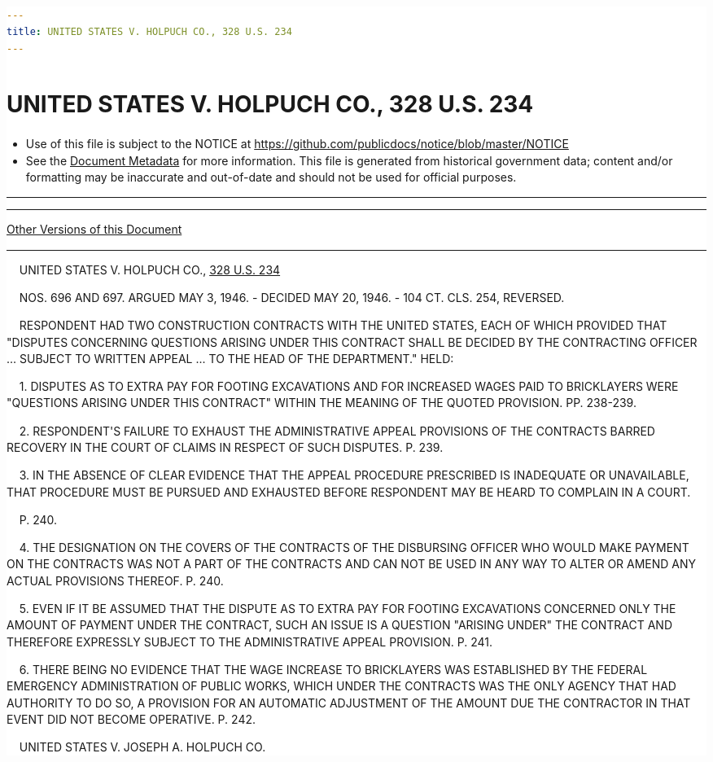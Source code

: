 ```yaml
---
title: UNITED STATES V. HOLPUCH CO., 328 U.S. 234
---
```


# UNITED STATES V. HOLPUCH CO., 328 U.S. 234

* Use of this file is subject to the NOTICE at https://github.com/publicdocs/notice/blob/master/NOTICE
* See the [Document Metadata](../../../index.md) for more information.
  This file is generated from historical government data; content and/or formatting may be inaccurate and out-of-date and should not be used for official purposes.

----------
----------

[Other Versions of this Document](https://publicdocs.github.io/go/links?ns=uslm-x&ref=%2Fus%2Fcourts%2Fscotus%2FusReporter%2F328%2F234)

----------

    UNITED STATES V. HOLPUCH CO., [328 U.S. 234][/us/courts/scotus/usReporter/328/234]

    NOS. 696 AND 697.  ARGUED MAY 3, 1946.  - DECIDED MAY 20, 1946.  - 104 CT. CLS. 254, REVERSED.

    RESPONDENT HAD TWO CONSTRUCTION CONTRACTS WITH THE UNITED STATES, EACH OF WHICH PROVIDED THAT "DISPUTES CONCERNING QUESTIONS ARISING UNDER THIS CONTRACT SHALL BE DECIDED BY THE CONTRACTING OFFICER  ...  SUBJECT TO WRITTEN APPEAL  ...  TO THE HEAD OF THE DEPARTMENT."  HELD:

    1.  DISPUTES AS TO EXTRA PAY FOR FOOTING EXCAVATIONS AND FOR INCREASED WAGES PAID TO BRICKLAYERS WERE "QUESTIONS ARISING UNDER THIS CONTRACT" WITHIN THE MEANING OF THE QUOTED PROVISION.  PP. 238-239.

    2.  RESPONDENT'S FAILURE TO EXHAUST THE ADMINISTRATIVE APPEAL PROVISIONS OF THE CONTRACTS BARRED RECOVERY IN THE COURT OF CLAIMS IN RESPECT OF SUCH DISPUTES.  P. 239.

    3.  IN THE ABSENCE OF CLEAR EVIDENCE THAT THE APPEAL PROCEDURE PRESCRIBED IS INADEQUATE OR UNAVAILABLE, THAT PROCEDURE MUST BE PURSUED AND EXHAUSTED BEFORE RESPONDENT MAY BE HEARD TO COMPLAIN IN A COURT.

    P. 240.

    4.  THE DESIGNATION ON THE COVERS OF THE CONTRACTS OF THE DISBURSING OFFICER WHO WOULD MAKE PAYMENT ON THE CONTRACTS WAS NOT A PART OF THE CONTRACTS AND CAN NOT BE USED IN ANY WAY TO ALTER OR AMEND ANY ACTUAL PROVISIONS THEREOF.  P. 240.

    5.  EVEN IF IT BE ASSUMED THAT THE DISPUTE AS TO EXTRA PAY FOR FOOTING EXCAVATIONS CONCERNED ONLY THE AMOUNT OF PAYMENT UNDER THE CONTRACT, SUCH AN ISSUE IS A QUESTION "ARISING UNDER" THE CONTRACT AND THEREFORE EXPRESSLY SUBJECT TO THE ADMINISTRATIVE APPEAL PROVISION.  P. 241.

    6.  THERE BEING NO EVIDENCE THAT THE WAGE INCREASE TO BRICKLAYERS WAS ESTABLISHED BY THE FEDERAL EMERGENCY ADMINISTRATION OF PUBLIC WORKS, WHICH UNDER THE CONTRACTS WAS THE ONLY AGENCY THAT HAD AUTHORITY TO DO SO, A PROVISION FOR AN AUTOMATIC ADJUSTMENT OF THE AMOUNT DUE THE CONTRACTOR IN THAT EVENT DID NOT BECOME OPERATIVE.  P. 242.

    UNITED STATES V. JOSEPH A. HOLPUCH CO.


[/us/courts/scotus/usReporter/328/234]: https://publicdocs.github.io/go/links?ns=uslm-x&ref=%2Fus%2Fcourts%2Fscotus%2FusReporter%2F328%2F234
[/us/courts/scotus/usReporter/327/772]: https://publicdocs.github.io/go/links?ns=uslm-x&ref=%2Fus%2Fcourts%2Fscotus%2FusReporter%2F327%2F772
[/us/courts/scotus/usReporter/321/730]: https://publicdocs.github.io/go/links?ns=uslm-x&ref=%2Fus%2Fcourts%2Fscotus%2FusReporter%2F321%2F730
[/us/courts/scotus/usReporter/317/56]: https://publicdocs.github.io/go/links?ns=uslm-x&ref=%2Fus%2Fcourts%2Fscotus%2FusReporter%2F317%2F56
[/us/courts/scotus/usReporter/321/730]: https://publicdocs.github.io/go/links?ns=uslm-x&ref=%2Fus%2Fcourts%2Fscotus%2FusReporter%2F321%2F730